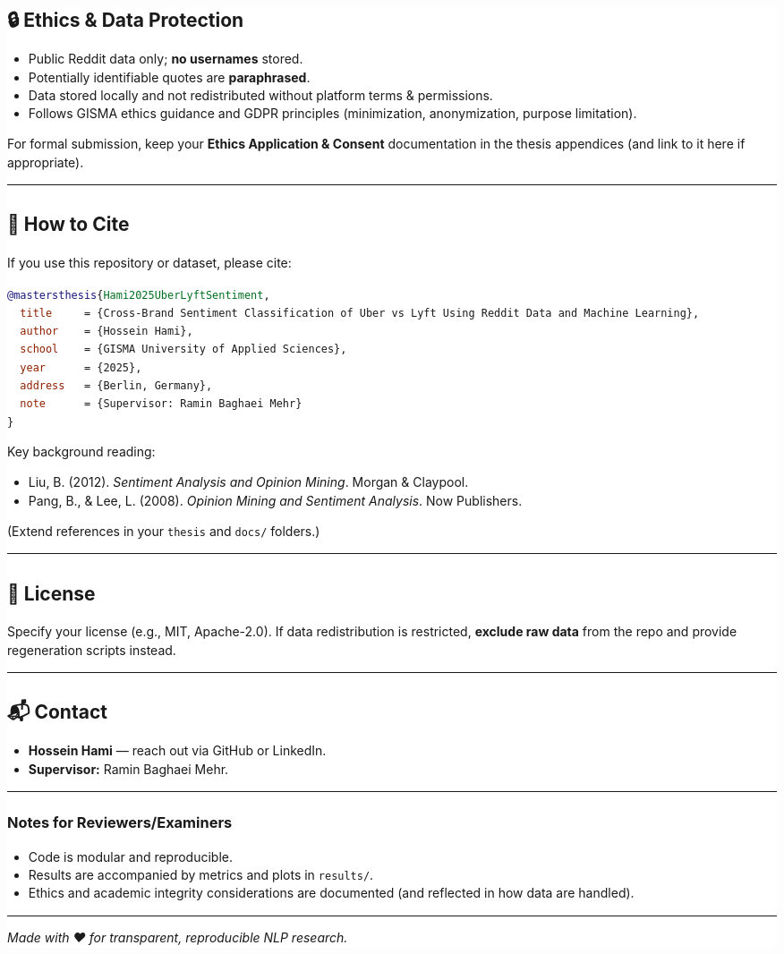 
## 🔒 Ethics & Data Protection

- Public Reddit data only; **no usernames** stored.  
- Potentially identifiable quotes are **paraphrased**.  
- Data stored locally and not redistributed without platform terms & permissions.  
- Follows GISMA ethics guidance and GDPR principles (minimization, anonymization, purpose limitation).

For formal submission, keep your **Ethics Application & Consent** documentation in the thesis appendices (and link to it here if appropriate).

---

## 🧾 How to Cite

If you use this repository or dataset, please cite:

```bibtex
@mastersthesis{Hami2025UberLyftSentiment,
  title     = {Cross-Brand Sentiment Classification of Uber vs Lyft Using Reddit Data and Machine Learning},
  author    = {Hossein Hami},
  school    = {GISMA University of Applied Sciences},
  year      = {2025},
  address   = {Berlin, Germany},
  note      = {Supervisor: Ramin Baghaei Mehr}
}
```

Key background reading:
- Liu, B. (2012). *Sentiment Analysis and Opinion Mining*. Morgan & Claypool.  
- Pang, B., & Lee, L. (2008). *Opinion Mining and Sentiment Analysis*. Now Publishers.

(Extend references in your `thesis` and `docs/` folders.)

---

## 🪪 License

Specify your license (e.g., MIT, Apache-2.0). If data redistribution is restricted, **exclude raw data** from the repo and provide regeneration scripts instead.

---

## 📬 Contact

- **Hossein Hami** — reach out via GitHub or LinkedIn.  
- **Supervisor:** Ramin Baghaei Mehr.

---

### Notes for Reviewers/Examiners

- Code is modular and reproducible.  
- Results are accompanied by metrics and plots in `results/`.  
- Ethics and academic integrity considerations are documented (and reflected in how data are handled).

---

*Made with ❤️ for transparent, reproducible NLP research.*
